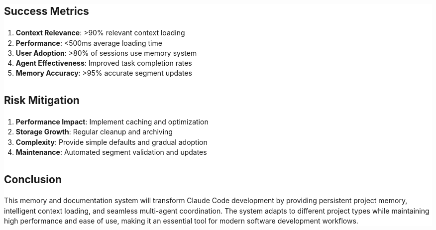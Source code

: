 ## Success Metrics

1. **Context Relevance**: >90% relevant context loading
2. **Performance**: <500ms average loading time
3. **User Adoption**: >80% of sessions use memory system
4. **Agent Effectiveness**: Improved task completion rates
5. **Memory Accuracy**: >95% accurate segment updates

## Risk Mitigation

1. **Performance Impact**: Implement caching and optimization
2. **Storage Growth**: Regular cleanup and archiving
3. **Complexity**: Provide simple defaults and gradual adoption
4. **Maintenance**: Automated segment validation and updates

## Conclusion

This memory and documentation system will transform Claude Code development by providing persistent project memory, intelligent context loading, and seamless multi-agent coordination. The system adapts to different project types while maintaining high performance and ease of use, making it an essential tool for modern software development workflows.